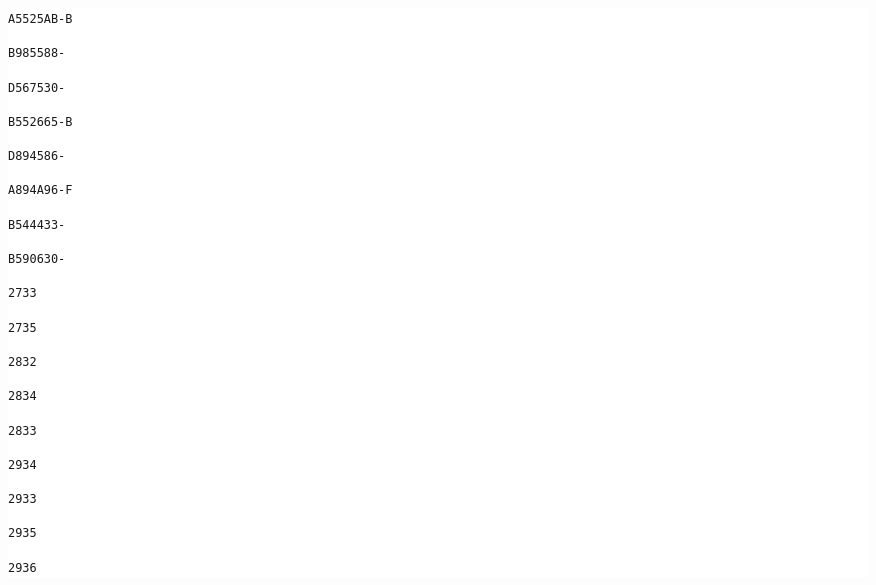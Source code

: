 ```
A5525AB-B
```

```
B985588-
```

```
D567530-
```

```
B552665-B
```

```
D894586-
```

```
A894A96-F
```

```
B544433-
```

```
B590630-
```

```
2733
```

```
2735
```

```
2832
```

```
2834
```

```
2833
```

```
2934
```

```
2933
```

```
2935
```

```
2936
```
